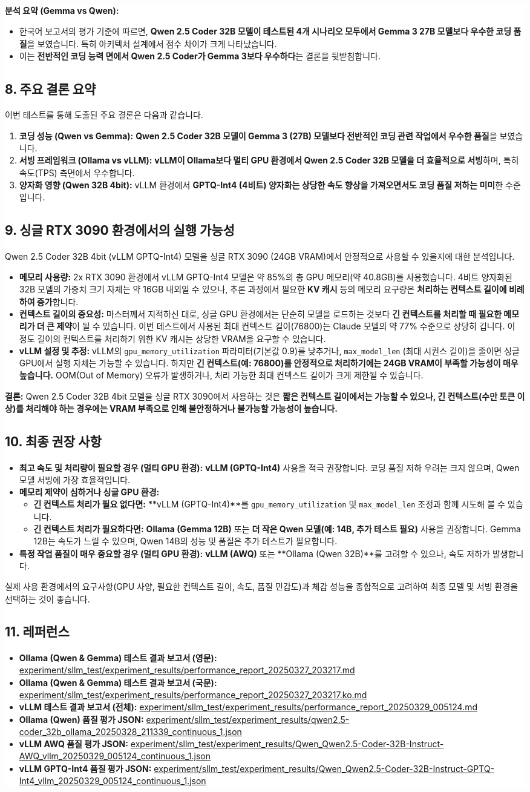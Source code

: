 **분석 요약 (Gemma vs Qwen):**

*   한국어 보고서의 평가 기준에 따르면, **Qwen 2.5 Coder 32B 모델이 테스트된 4개 시나리오 모두에서 Gemma 3 27B 모델보다 우수한 코딩 품질**을 보였습니다. 특히 아키텍처 설계에서 점수 차이가 크게 나타났습니다.
*   이는 **전반적인 코딩 능력 면에서 Qwen 2.5 Coder가 Gemma 3보다 우수하다**는 결론을 뒷받침합니다.

## 8. 주요 결론 요약

이번 테스트를 통해 도출된 주요 결론은 다음과 같습니다.

1.  **코딩 성능 (Qwen vs Gemma):** **Qwen 2.5 Coder 32B 모델이 Gemma 3 (27B) 모델보다 전반적인 코딩 관련 작업에서 우수한 품질**을 보였습니다.
2.  **서빙 프레임워크 (Ollama vs vLLM):** **vLLM이 Ollama보다 멀티 GPU 환경에서 Qwen 2.5 Coder 32B 모델을 더 효율적으로 서빙**하며, 특히 속도(TPS) 측면에서 우수합니다.
3.  **양자화 영향 (Qwen 32B 4bit):** vLLM 환경에서 **GPTQ-Int4 (4비트) 양자화는 상당한 속도 향상을 가져오면서도 코딩 품질 저하는 미미**한 수준입니다.

## 9. 싱글 RTX 3090 환경에서의 실행 가능성

Qwen 2.5 Coder 32B 4bit (vLLM GPTQ-Int4) 모델을 싱글 RTX 3090 (24GB VRAM)에서 안정적으로 사용할 수 있을지에 대한 분석입니다.

*   **메모리 사용량:** 2x RTX 3090 환경에서 vLLM GPTQ-Int4 모델은 약 85%의 총 GPU 메모리(약 40.8GB)를 사용했습니다. 4비트 양자화된 32B 모델의 가중치 크기 자체는 약 16GB 내외일 수 있으나, 추론 과정에서 필요한 **KV 캐시** 등의 메모리 요구량은 **처리하는 컨텍스트 길이에 비례하여 증가**합니다.
*   **컨텍스트 길이의 중요성:** 마스터께서 지적하신 대로, 싱글 GPU 환경에서는 단순히 모델을 로드하는 것보다 **긴 컨텍스트를 처리할 때 필요한 메모리가 더 큰 제약**이 될 수 있습니다. 이번 테스트에서 사용된 최대 컨텍스트 길이(76800)는 Claude 모델의 약 77% 수준으로 상당히 깁니다. 이 정도 길이의 컨텍스트를 처리하기 위한 KV 캐시는 상당한 VRAM을 요구할 수 있습니다.
*   **vLLM 설정 및 추정:** vLLM의 `gpu_memory_utilization` 파라미터(기본값 0.9)를 낮추거나, `max_model_len` (최대 시퀀스 길이)을 줄이면 싱글 GPU에서 실행 자체는 가능할 수 있습니다. 하지만 **긴 컨텍스트(예: 76800)를 안정적으로 처리하기에는 24GB VRAM이 부족할 가능성이 매우 높습니다.** OOM(Out of Memory) 오류가 발생하거나, 처리 가능한 최대 컨텍스트 길이가 크게 제한될 수 있습니다.

**결론:** Qwen 2.5 Coder 32B 4bit 모델을 싱글 RTX 3090에서 사용하는 것은 **짧은 컨텍스트 길이에서는 가능할 수 있으나, 긴 컨텍스트(수만 토큰 이상)를 처리해야 하는 경우에는 VRAM 부족으로 인해 불안정하거나 불가능할 가능성이 높습니다.**

## 10. 최종 권장 사항

*   **최고 속도 및 처리량이 필요할 경우 (멀티 GPU 환경):** **vLLM (GPTQ-Int4)** 사용을 적극 권장합니다. 코딩 품질 저하 우려는 크지 않으며, Qwen 모델 서빙에 가장 효율적입니다.
*   **메모리 제약이 심하거나 싱글 GPU 환경:**
    *   **긴 컨텍스트 처리가 필요 없다면:** **vLLM (GPTQ-Int4)**를 `gpu_memory_utilization` 및 `max_model_len` 조정과 함께 시도해 볼 수 있습니다.
    *   **긴 컨텍스트 처리가 필요하다면:** **Ollama (Gemma 12B)** 또는 **더 작은 Qwen 모델(예: 14B, 추가 테스트 필요)** 사용을 권장합니다. Gemma 12B는 속도가 느릴 수 있으며, Qwen 14B의 성능 및 품질은 추가 테스트가 필요합니다.
*   **특정 작업 품질이 매우 중요할 경우 (멀티 GPU 환경):** **vLLM (AWQ)** 또는 **Ollama (Qwen 32B)**를 고려할 수 있으나, 속도 저하가 발생합니다.

실제 사용 환경에서의 요구사항(GPU 사양, 필요한 컨텍스트 길이, 속도, 품질 민감도)과 체감 성능을 종합적으로 고려하여 최종 모델 및 서빙 환경을 선택하는 것이 좋습니다.

## 11. 레퍼런스

*   **Ollama (Qwen & Gemma) 테스트 결과 보고서 (영문):** [experiment/sllm_test/experiment_results/performance_report_20250327_203217.md][ollama-gemma-report]
*   **Ollama (Qwen & Gemma) 테스트 결과 보고서 (국문):** [experiment/sllm_test/experiment_results/performance_report_20250327_203217.ko.md](/experiment/sllm_test/experiment_results/performance_report_20250327_203217.ko.md)
*   **vLLM 테스트 결과 보고서 (전체):** [experiment/sllm_test/experiment_results/performance_report_20250329_005124.md][vllm-report]
*   **Ollama (Qwen) 품질 평가 JSON:** [experiment/sllm_test/experiment_results/qwen2.5-coder_32b_ollama_20250328_211339_continuous_1.json](/experiment/sllm_test/experiment_results/qwen2.5-coder_32b_ollama_20250328_211339_continuous_1.json)
*   **vLLM AWQ 품질 평가 JSON:** [experiment/sllm_test/experiment_results/Qwen_Qwen2.5-Coder-32B-Instruct-AWQ_vllm_20250329_005124_continuous_1.json](/experiment/sllm_test/experiment_results/Qwen_Qwen2.5-Coder-32B-Instruct-AWQ_vllm_20250329_005124_continuous_1.json)
*   **vLLM GPTQ-Int4 품질 평가 JSON:** [experiment/sllm_test/experiment_results/Qwen_Qwen2.5-Coder-32B-Instruct-GPTQ-Int4_vllm_20250329_005124_continuous_1.json](/experiment/sllm_test/experiment_results/Qwen_Qwen2.5-Coder-32B-Instruct-GPTQ-Int4_vllm_20250329_005124_continuous_1.json)

[ollama-qwen-report]: /experiment/sllm_test/experiment_results/performance_report_20250327_203217.md
[ollama-gemma-report]: /experiment/sllm_test/experiment_results/performance_report_20250327_203217.md
[vllm-report]: /experiment/sllm_test/experiment_results/performance_report_20250329_005124.md